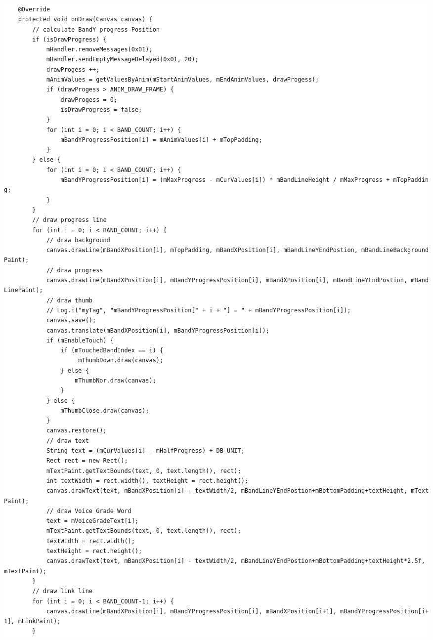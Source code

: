 		@Override
		protected void onDraw(Canvas canvas) {
			// calculate BandY progress Position
			if (isDrawProgress) {
				mHandler.removeMessages(0x01);
				mHandler.sendEmptyMessageDelayed(0x01, 20);
				drawProgess ++;
				mAnimValues = getValuesByAnim(mStartAnimValues, mEndAnimValues, drawProgess);
				if (drawProgess > ANIM_DRAW_FRAME) {
					drawProgess = 0;
					isDrawProgress = false;
				}
				for (int i = 0; i < BAND_COUNT; i++) {
					mBandYProgressPosition[i] = mAnimValues[i] + mTopPadding;
				}
			} else {
				for (int i = 0; i < BAND_COUNT; i++) {
					mBandYProgressPosition[i] = (mMaxProgress - mCurValues[i]) * mBandLineHeight / mMaxProgress + mTopPadding;
				}
			}
			// draw progress line
			for (int i = 0; i < BAND_COUNT; i++) {
				// draw background
				canvas.drawLine(mBandXPosition[i], mTopPadding, mBandXPosition[i], mBandLineYEndPostion, mBandLineBackgroundPaint);
				// draw progress
				canvas.drawLine(mBandXPosition[i], mBandYProgressPosition[i], mBandXPosition[i], mBandLineYEndPostion, mBandLinePaint);
				// draw thumb
				// Log.i("myTag", "mBandYProgressPosition[" + i + "] = " + mBandYProgressPosition[i]);
				canvas.save();  
	            canvas.translate(mBandXPosition[i], mBandYProgressPosition[i]);  
				if (mEnableTouch) {
					if (mTouchedBandIndex == i) {
						 mThumbDown.draw(canvas);
					} else {
						mThumbNor.draw(canvas);
					}
				} else {
					mThumbClose.draw(canvas);
				}
	            canvas.restore();  
	    		// draw text
	            String text = (mCurValues[i] - mHalfProgress) + DB_UNIT;
	            Rect rect = new Rect();
	            mTextPaint.getTextBounds(text, 0, text.length(), rect);
	            int textWidth = rect.width(), textHeight = rect.height();
	    		canvas.drawText(text, mBandXPosition[i] - textWidth/2, mBandLineYEndPostion+mBottomPadding+textHeight, mTextPaint);
	    		// draw Voice Grade Word
	    		text = mVoiceGradeText[i];
	    		mTextPaint.getTextBounds(text, 0, text.length(), rect);
	            textWidth = rect.width();
	            textHeight = rect.height();
	    		canvas.drawText(text, mBandXPosition[i] - textWidth/2, mBandLineYEndPostion+mBottomPadding+textHeight*2.5f, mTextPaint);
			}
			// draw link line
			for (int i = 0; i < BAND_COUNT-1; i++) {
				canvas.drawLine(mBandXPosition[i], mBandYProgressPosition[i], mBandXPosition[i+1], mBandYProgressPosition[i+1], mLinkPaint);
			}